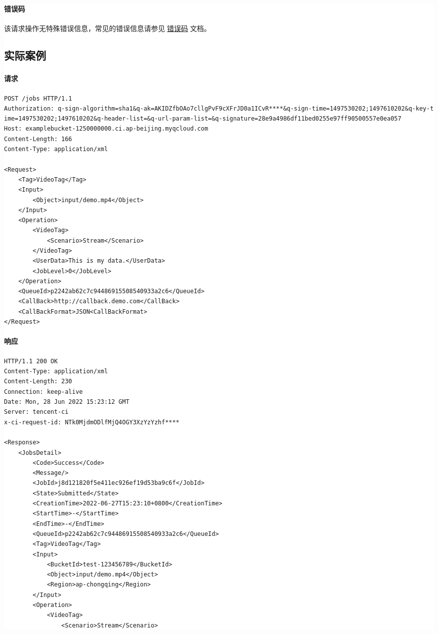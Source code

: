 #### 错误码

该请求操作无特殊错误信息，常见的错误信息请参见 [错误码](https://intl.cloud.tencent.com/document/product/1045/33700) 文档。

## 实际案例

#### 请求

```shell
POST /jobs HTTP/1.1
Authorization: q-sign-algorithm=sha1&q-ak=AKIDZfbOAo7cllgPvF9cXFrJD0a1ICvR****&q-sign-time=1497530202;1497610202&q-key-time=1497530202;1497610202&q-header-list=&q-url-param-list=&q-signature=28e9a4986df11bed0255e97ff90500557e0ea057
Host: examplebucket-1250000000.ci.ap-beijing.myqcloud.com
Content-Length: 166
Content-Type: application/xml

<Request>
    <Tag>VideoTag</Tag>
    <Input>
        <Object>input/demo.mp4</Object>
    </Input>
    <Operation>
        <VideoTag>
            <Scenario>Stream</Scenario>
        </VideoTag>
        <UserData>This is my data.</UserData>
        <JobLevel>0</JobLevel>
    </Operation>
    <QueueId>p2242ab62c7c94486915508540933a2c6</QueueId>
    <CallBack>http://callback.demo.com</CallBack>
    <CallBackFormat>JSON<CallBackFormat>
</Request>
```

#### 响应

```shell
HTTP/1.1 200 OK
Content-Type: application/xml
Content-Length: 230
Connection: keep-alive
Date: Mon, 28 Jun 2022 15:23:12 GMT
Server: tencent-ci
x-ci-request-id: NTk0MjdmODlfMjQ4OGY3XzYzYzhf****

<Response>
    <JobsDetail>
        <Code>Success</Code>
        <Message/>
        <JobId>j8d121820f5e411ec926ef19d53ba9c6f</JobId>
        <State>Submitted</State>
        <CreationTime>2022-06-27T15:23:10+0800</CreationTime>
        <StartTime>-</StartTime>
        <EndTime>-</EndTime>
        <QueueId>p2242ab62c7c94486915508540933a2c6</QueueId>
        <Tag>VideoTag</Tag>
        <Input>
            <BucketId>test-123456789</BucketId>
            <Object>input/demo.mp4</Object>
            <Region>ap-chongqing</Region>
        </Input>
        <Operation>
            <VideoTag>
                <Scenario>Stream</Scenario>
```